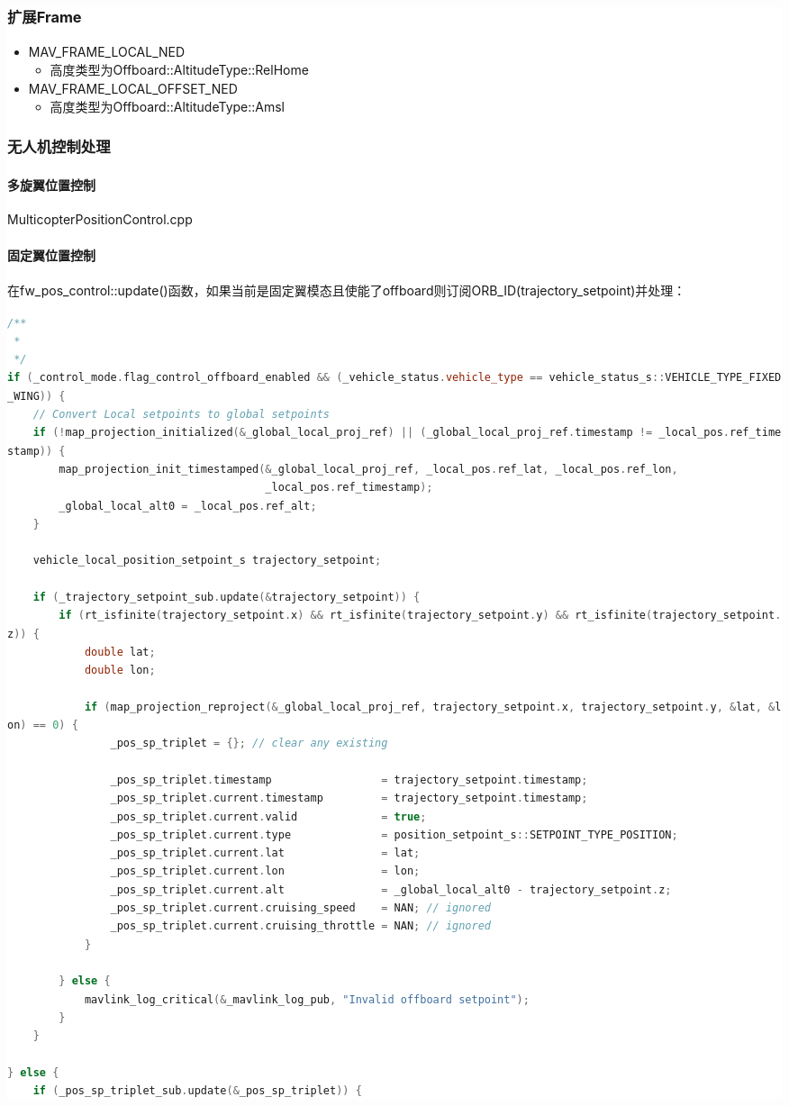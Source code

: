 ### 扩展Frame

- MAV_FRAME_LOCAL_NED
  - 高度类型为Offboard::AltitudeType::RelHome
- MAV_FRAME_LOCAL_OFFSET_NED
  - 高度类型为Offboard::AltitudeType::Amsl

### 无人机控制处理

#### 多旋翼位置控制

MulticopterPositionControl.cpp



#### 固定翼位置控制

在fw_pos_control::update()函数，如果当前是固定翼模态且使能了offboard则订阅ORB_ID(trajectory_setpoint)并处理：

```c++
/**
 *
 */
if (_control_mode.flag_control_offboard_enabled && (_vehicle_status.vehicle_type == vehicle_status_s::VEHICLE_TYPE_FIXED_WING)) {
    // Convert Local setpoints to global setpoints
    if (!map_projection_initialized(&_global_local_proj_ref) || (_global_local_proj_ref.timestamp != _local_pos.ref_timestamp)) {
        map_projection_init_timestamped(&_global_local_proj_ref, _local_pos.ref_lat, _local_pos.ref_lon,
                                        _local_pos.ref_timestamp);
        _global_local_alt0 = _local_pos.ref_alt;
    }

    vehicle_local_position_setpoint_s trajectory_setpoint;

    if (_trajectory_setpoint_sub.update(&trajectory_setpoint)) {
        if (rt_isfinite(trajectory_setpoint.x) && rt_isfinite(trajectory_setpoint.y) && rt_isfinite(trajectory_setpoint.z)) {
            double lat;
            double lon;

            if (map_projection_reproject(&_global_local_proj_ref, trajectory_setpoint.x, trajectory_setpoint.y, &lat, &lon) == 0) {
                _pos_sp_triplet = {}; // clear any existing

                _pos_sp_triplet.timestamp                 = trajectory_setpoint.timestamp;
                _pos_sp_triplet.current.timestamp         = trajectory_setpoint.timestamp;
                _pos_sp_triplet.current.valid             = true;
                _pos_sp_triplet.current.type              = position_setpoint_s::SETPOINT_TYPE_POSITION;
                _pos_sp_triplet.current.lat               = lat;
                _pos_sp_triplet.current.lon               = lon;
                _pos_sp_triplet.current.alt               = _global_local_alt0 - trajectory_setpoint.z;
                _pos_sp_triplet.current.cruising_speed    = NAN; // ignored
                _pos_sp_triplet.current.cruising_throttle = NAN; // ignored
            }

        } else {
            mavlink_log_critical(&_mavlink_log_pub, "Invalid offboard setpoint");
        }
    }

} else {
    if (_pos_sp_triplet_sub.update(&_pos_sp_triplet)) {
```